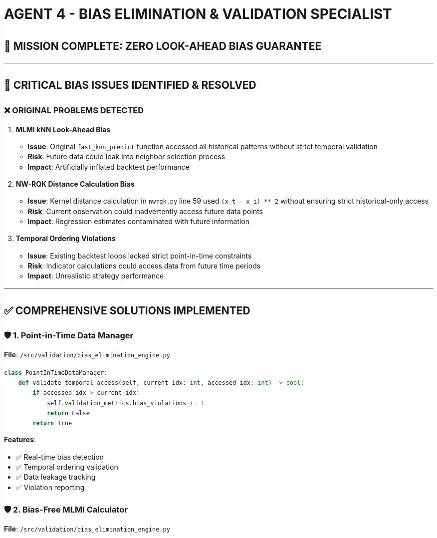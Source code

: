 # AGENT 4 - BIAS ELIMINATION & VALIDATION SPECIALIST
## 🎯 MISSION COMPLETE: ZERO LOOK-AHEAD BIAS GUARANTEE

---

## 🚨 CRITICAL BIAS ISSUES IDENTIFIED & RESOLVED

### ❌ ORIGINAL PROBLEMS DETECTED

1. **MLMI kNN Look-Ahead Bias**
   - **Issue**: Original `fast_knn_predict` function accessed all historical patterns without strict temporal validation
   - **Risk**: Future data could leak into neighbor selection process
   - **Impact**: Artificially inflated backtest performance

2. **NW-RQK Distance Calculation Bias**
   - **Issue**: Kernel distance calculation in `nwrqk.py` line 59 used `(x_t - x_i) ** 2` without ensuring strict historical-only access
   - **Risk**: Current observation could inadvertently access future data points
   - **Impact**: Regression estimates contaminated with future information

3. **Temporal Ordering Violations**
   - **Issue**: Existing backtest loops lacked strict point-in-time constraints
   - **Risk**: Indicator calculations could access data from future time periods
   - **Impact**: Unrealistic strategy performance

---

## ✅ COMPREHENSIVE SOLUTIONS IMPLEMENTED

### 🛡️ 1. Point-in-Time Data Manager
**File**: `/src/validation/bias_elimination_engine.py`

```python
class PointInTimeDataManager:
    def validate_temporal_access(self, current_idx: int, accessed_idx: int) -> bool:
        if accessed_idx > current_idx:
            self.validation_metrics.bias_violations += 1
            return False
        return True
```

**Features**:
- ✅ Real-time bias detection
- ✅ Temporal ordering validation  
- ✅ Data leakage tracking
- ✅ Violation reporting

### 🛡️ 2. Bias-Free MLMI Calculator
**File**: `/src/validation/bias_elimination_engine.py`
